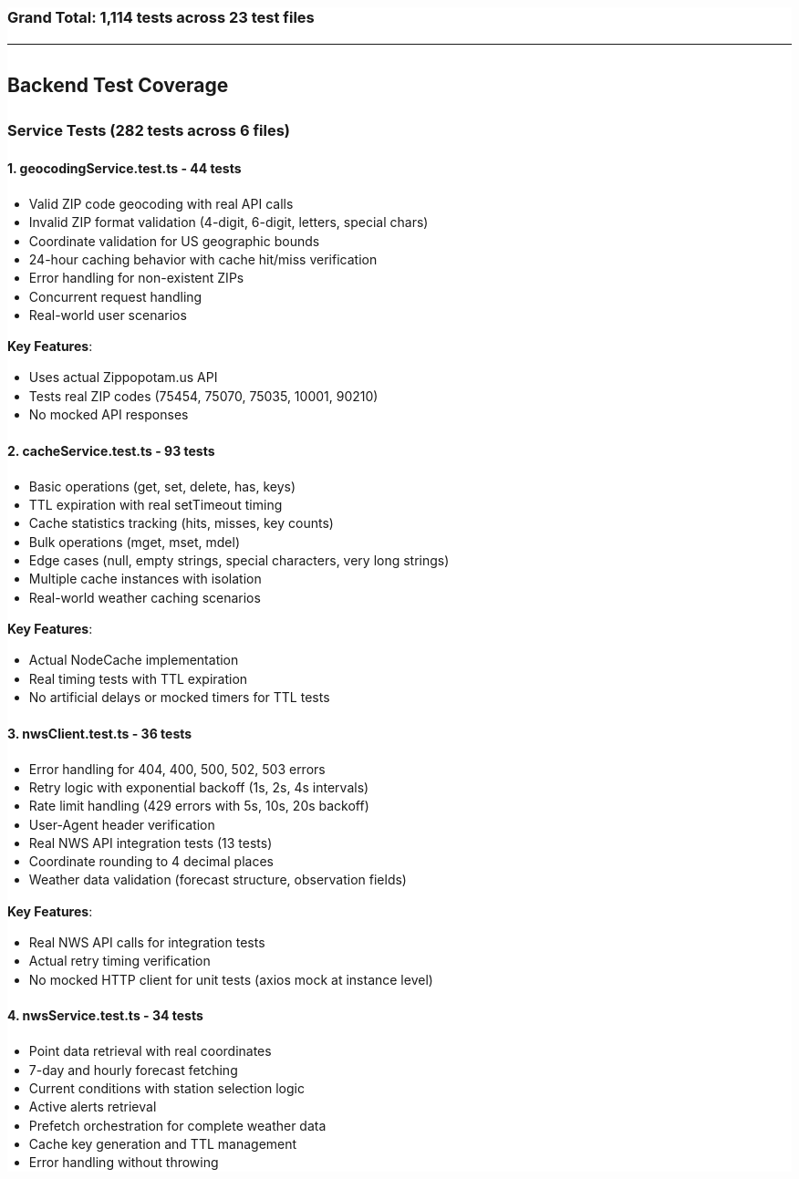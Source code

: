 ### Grand Total: **1,114 tests** across **23 test files**

---

## Backend Test Coverage

### Service Tests (282 tests across 6 files)

#### 1. **geocodingService.test.ts** - 44 tests
- Valid ZIP code geocoding with real API calls
- Invalid ZIP format validation (4-digit, 6-digit, letters, special chars)
- Coordinate validation for US geographic bounds
- 24-hour caching behavior with cache hit/miss verification
- Error handling for non-existent ZIPs
- Concurrent request handling
- Real-world user scenarios

**Key Features**:
- Uses actual Zippopotam.us API
- Tests real ZIP codes (75454, 75070, 75035, 10001, 90210)
- No mocked API responses

#### 2. **cacheService.test.ts** - 93 tests
- Basic operations (get, set, delete, has, keys)
- TTL expiration with real setTimeout timing
- Cache statistics tracking (hits, misses, key counts)
- Bulk operations (mget, mset, mdel)
- Edge cases (null, empty strings, special characters, very long strings)
- Multiple cache instances with isolation
- Real-world weather caching scenarios

**Key Features**:
- Actual NodeCache implementation
- Real timing tests with TTL expiration
- No artificial delays or mocked timers for TTL tests

#### 3. **nwsClient.test.ts** - 36 tests
- Error handling for 404, 400, 500, 502, 503 errors
- Retry logic with exponential backoff (1s, 2s, 4s intervals)
- Rate limit handling (429 errors with 5s, 10s, 20s backoff)
- User-Agent header verification
- Real NWS API integration tests (13 tests)
- Coordinate rounding to 4 decimal places
- Weather data validation (forecast structure, observation fields)

**Key Features**:
- Real NWS API calls for integration tests
- Actual retry timing verification
- No mocked HTTP client for unit tests (axios mock at instance level)

#### 4. **nwsService.test.ts** - 34 tests
- Point data retrieval with real coordinates
- 7-day and hourly forecast fetching
- Current conditions with station selection logic
- Active alerts retrieval
- Prefetch orchestration for complete weather data
- Cache key generation and TTL management
- Error handling without throwing
